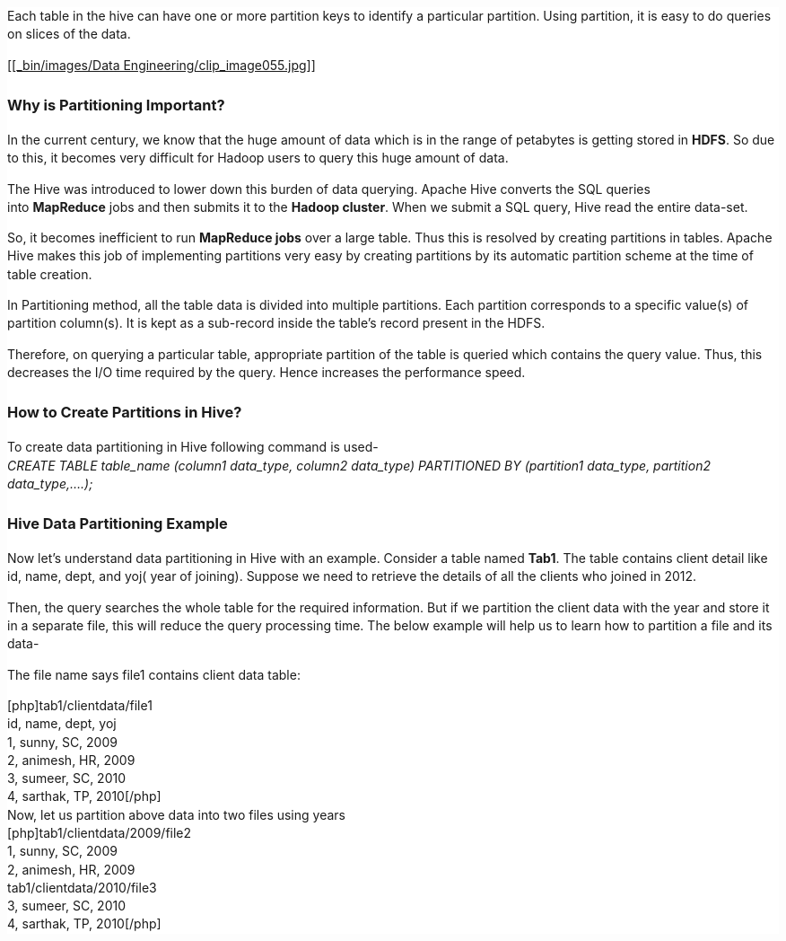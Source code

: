 Each table in the hive can have one or more partition keys to identify a particular partition. Using partition, it is easy to do queries on slices of the data.

[[[_bin\/images\/Data Engineering\/clip_image055.jpg]]](https://data-flair.training/blogs/wp-content/uploads/sites/2/2017/09/apache-hive-partitioning.jpg)

### Why is Partitioning Important?

In the current century, we know that the huge amount of data which is in the range of petabytes is getting stored in **HDFS**. So due to this, it becomes very difficult for Hadoop users to query this huge amount of data.

The Hive was introduced to lower down this burden of data querying. Apache Hive converts the SQL queries into **MapReduce** jobs and then submits it to the **Hadoop cluster**. When we submit a SQL query, Hive read the entire data-set.

So, it becomes inefficient to run **MapReduce jobs** over a large table. Thus this is resolved by creating partitions in tables. Apache Hive makes this job of implementing partitions very easy by creating partitions by its automatic partition scheme at the time of table creation.

In Partitioning method, all the table data is divided into multiple partitions. Each partition corresponds to a specific value(s) of partition column(s). It is kept as a sub-record inside the table’s record present in the HDFS.

Therefore, on querying a particular table, appropriate partition of the table is queried which contains the query value. Thus, this decreases the I/O time required by the query. Hence increases the performance speed.

### How to Create Partitions in Hive?

To create data partitioning in Hive following command is used-  
_CREATE TABLE table_name (column1 data_type, column2 data_type) PARTITIONED BY (partition1 data_type, partition2 data_type,….);_

### Hive Data Partitioning Example

Now let’s understand data partitioning in Hive with an example. Consider a table named **Tab1**. The table contains client detail like id, name, dept, and yoj( year of joining). Suppose we need to retrieve the details of all the clients who joined in 2012.

Then, the query searches the whole table for the required information. But if we partition the client data with the year and store it in a separate file, this will reduce the query processing time. The below example will help us to learn how to partition a file and its data-

The file name says file1 contains client data table:

[php]tab1/clientdata/file1  
id, name, dept, yoj  
1, sunny, SC, 2009  
2, animesh, HR, 2009  
3, sumeer, SC, 2010  
4, sarthak, TP, 2010[/php]  
Now, let us partition above data into two files using years  
[php]tab1/clientdata/2009/file2  
1, sunny, SC, 2009  
2, animesh, HR, 2009  
tab1/clientdata/2010/file3  
3, sumeer, SC, 2010  
4, sarthak, TP, 2010[/php]
